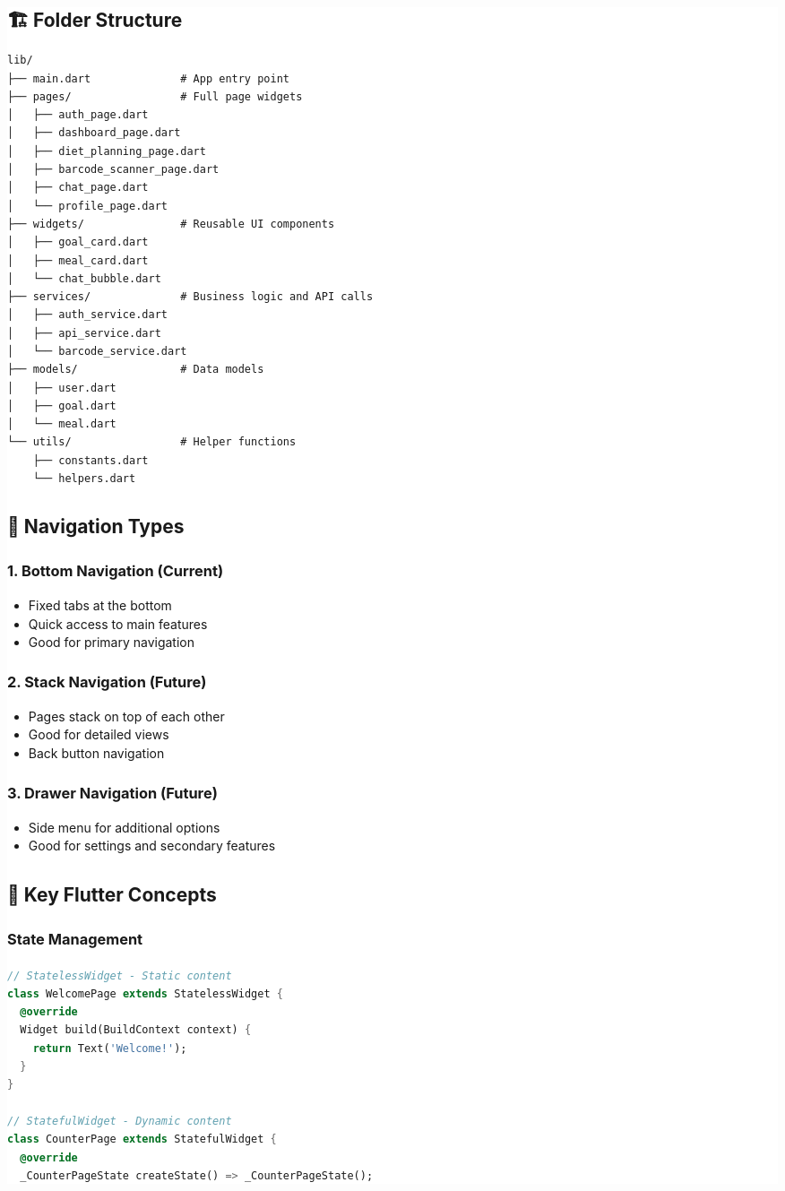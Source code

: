 ## 🏗️ Folder Structure

```
lib/
├── main.dart              # App entry point
├── pages/                 # Full page widgets
│   ├── auth_page.dart
│   ├── dashboard_page.dart
│   ├── diet_planning_page.dart
│   ├── barcode_scanner_page.dart
│   ├── chat_page.dart
│   └── profile_page.dart
├── widgets/               # Reusable UI components
│   ├── goal_card.dart
│   ├── meal_card.dart
│   └── chat_bubble.dart
├── services/              # Business logic and API calls
│   ├── auth_service.dart
│   ├── api_service.dart
│   └── barcode_service.dart
├── models/                # Data models
│   ├── user.dart
│   ├── goal.dart
│   └── meal.dart
└── utils/                 # Helper functions
    ├── constants.dart
    └── helpers.dart
```

## 🎯 Navigation Types

### **1. Bottom Navigation (Current)**
- Fixed tabs at the bottom
- Quick access to main features
- Good for primary navigation

### **2. Stack Navigation (Future)**
- Pages stack on top of each other
- Good for detailed views
- Back button navigation

### **3. Drawer Navigation (Future)**
- Side menu for additional options
- Good for settings and secondary features

## 🔧 Key Flutter Concepts

### **State Management**
```dart
// StatelessWidget - Static content
class WelcomePage extends StatelessWidget {
  @override
  Widget build(BuildContext context) {
    return Text('Welcome!');
  }
}

// StatefulWidget - Dynamic content
class CounterPage extends StatefulWidget {
  @override
  _CounterPageState createState() => _CounterPageState();
```